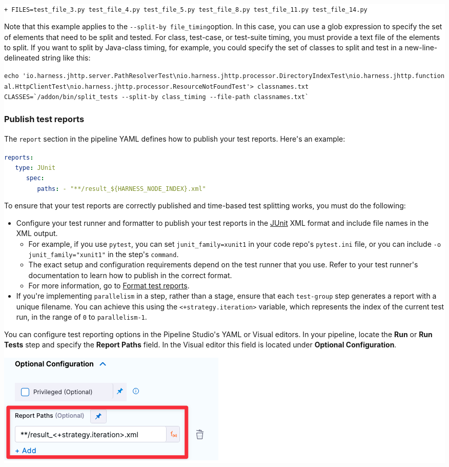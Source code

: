 ```
+ FILES=test_file_3.py test_file_4.py test_file_5.py test_file_8.py test_file_11.py test_file_14.py
```

Note that this example applies to the `--split-by file_timing`option. In this case, you can use a glob expression to specify the set of elements that need to be split and tested. For class, test-case, or test-suite timing, you must provide a text file of the elements to split. If you want to split by Java-class timing, for example, you could specify the set of classes to split and test in a new-line-delineated string like this:

```
echo 'io.harness.jhttp.server.PathResolverTest\nio.harness.jhttp.processor.DirectoryIndexTest\nio.harness.jhttp.functional.HttpClientTest\nio.harness.jhttp.processor.ResourceNotFoundTest'> classnames.txt  
CLASSES=`/addon/bin/split_tests --split-by class_timing --file-path classnames.txt`
```

### Publish test reports

The `report` section in the pipeline YAML defines how to publish your test reports. Here's an example:

```yaml
reports:   
   type: JUnit   
      spec:   
         paths: - "**/result_${HARNESS_NODE_INDEX}.xml"
```

To ensure that your test reports are correctly published and time-based test splitting works, you must do the following:

* Configure your test runner and formatter to publish your test reports in the [JUnit](https://junit.org/junit5/) XML format and include file names in the XML output.
   * For example, if you use `pytest`, you can set `junit_family=xunit1` in your code repo's `pytest.ini` file, or you can include `-o junit_family="xunit1"` in the step's `command`.
   * The exact setup and configuration requirements depend on the test runner that you use. Refer to your test runner's documentation to learn how to publish in the correct format.
   * For more information, go to [Format test reports](/docs/continuous-integration/use-ci/set-up-test-intelligence/test-report-ref).
* If you're implementing `parallelism` in a step, rather than a stage, ensure that each `test-group` step generates a report with a unique filename. You can achieve this using the `<+strategy.iteration>` variable, which represents the index of the current test run, in the range of `0` to `parallelism-1`.

You can configure test reporting options in the Pipeline Studio's YAML or Visual editors. In your pipeline, locate the **Run** or **Run Tests** step and specify the **Report Paths** field. In the Visual editor this field is located under **Optional Configuration**.

![Define Report Paths in a Run step](./static/speed-up-ci-test-pipelines-using-parallelism-54.png)
